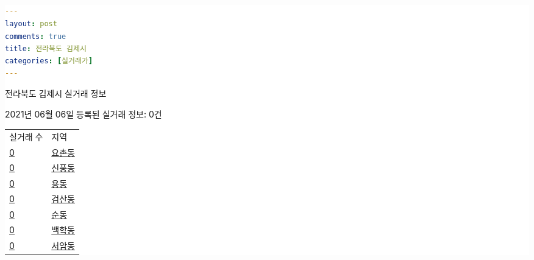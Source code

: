 ```yaml
---
layout: post
comments: true
title: 전라북도 김제시
categories: [실거래가]
---
```


전라북도 김제시 실거래 정보

2021년 06월 06일 등록된 실거래 정보: 0건


<table>
  <tr>
    <td>실거래 수</td>
    <td>지역</td>
  </tr>

  
  <tr>
    <td><a href="4521010100.html">0</a></td>
    <td><a href="4521010100.html">요촌동</a></td>
  </tr>
    

  <tr>
    <td><a href="4521010200.html">0</a></td>
    <td><a href="4521010200.html">신풍동</a></td>
  </tr>
    

  <tr>
    <td><a href="4521010300.html">0</a></td>
    <td><a href="4521010300.html">용동</a></td>
  </tr>
    

  <tr>
    <td><a href="4521010400.html">0</a></td>
    <td><a href="4521010400.html">검산동</a></td>
  </tr>
    

  <tr>
    <td><a href="4521010500.html">0</a></td>
    <td><a href="4521010500.html">순동</a></td>
  </tr>
    

  <tr>
    <td><a href="4521010600.html">0</a></td>
    <td><a href="4521010600.html">백학동</a></td>
  </tr>
    

  <tr>
    <td><a href="4521010700.html">0</a></td>
    <td><a href="4521010700.html">서암동</a></td>
  </tr>
    
